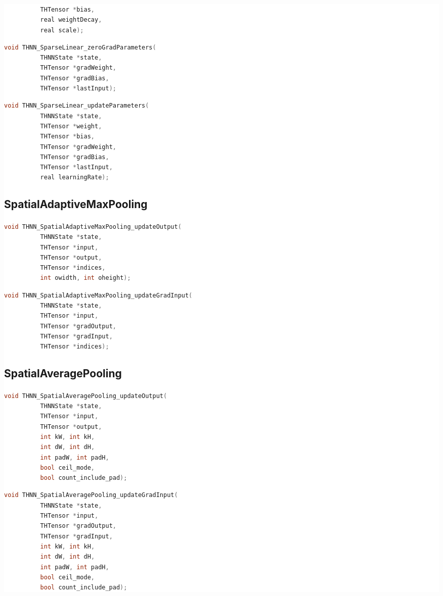 ```C
          THTensor *bias,
          real weightDecay,
          real scale);
```
```C
void THNN_SparseLinear_zeroGradParameters(
          THNNState *state,
          THTensor *gradWeight,
          THTensor *gradBias,
          THTensor *lastInput);
```
```C
void THNN_SparseLinear_updateParameters(
          THNNState *state,
          THTensor *weight,
          THTensor *bias,
          THTensor *gradWeight,
          THTensor *gradBias,
          THTensor *lastInput,
          real learningRate);
```
## SpatialAdaptiveMaxPooling
```C
void THNN_SpatialAdaptiveMaxPooling_updateOutput(
          THNNState *state,
          THTensor *input,
          THTensor *output,
          THTensor *indices,
          int owidth, int oheight);
```
```C
void THNN_SpatialAdaptiveMaxPooling_updateGradInput(
          THNNState *state,
          THTensor *input,
          THTensor *gradOutput,
          THTensor *gradInput,
          THTensor *indices);
```
## SpatialAveragePooling
```C
void THNN_SpatialAveragePooling_updateOutput(
          THNNState *state,
          THTensor *input,
          THTensor *output,
          int kW, int kH,
          int dW, int dH,
          int padW, int padH,
          bool ceil_mode,
          bool count_include_pad);
```
```C
void THNN_SpatialAveragePooling_updateGradInput(
          THNNState *state,
          THTensor *input,
          THTensor *gradOutput,
          THTensor *gradInput,
          int kW, int kH,
          int dW, int dH,
          int padW, int padH,
          bool ceil_mode,
          bool count_include_pad);
```